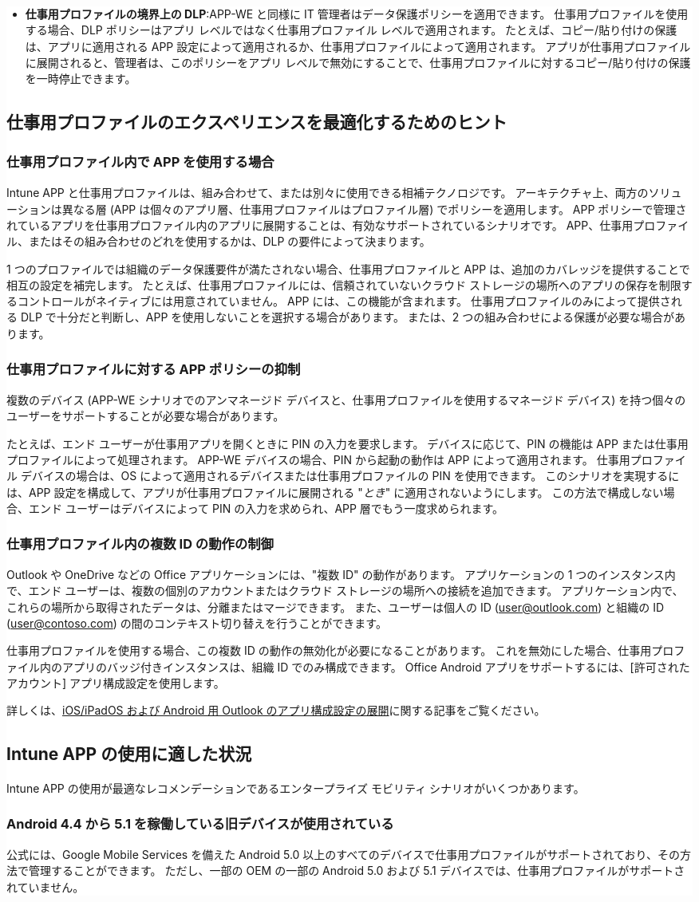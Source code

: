 - **仕事用プロファイルの境界上の DLP**:APP-WE と同様に IT 管理者はデータ保護ポリシーを適用できます。 仕事用プロファイルを使用する場合、DLP ポリシーはアプリ レベルではなく仕事用プロファイル レベルで適用されます。 たとえば、コピー/貼り付けの保護は、アプリに適用される APP 設定によって適用されるか、仕事用プロファイルによって適用されます。 アプリが仕事用プロファイルに展開されると、管理者は、このポリシーをアプリ レベルで無効にすることで、仕事用プロファイルに対するコピー/貼り付けの保護を一時停止できます。

## <a name="tips-to-optimize-the-work-profile-experience"></a>仕事用プロファイルのエクスペリエンスを最適化するためのヒント

### <a name="when-to-use-app-within-work-profiles"></a>仕事用プロファイル内で APP を使用する場合

Intune APP と仕事用プロファイルは、組み合わせて、または別々に使用できる相補テクノロジです。 アーキテクチャ上、両方のソリューションは異なる層 (APP は個々のアプリ層、仕事用プロファイルはプロファイル層) でポリシーを適用します。 APP ポリシーで管理されているアプリを仕事用プロファイル内のアプリに展開することは、有効なサポートされているシナリオです。 APP、仕事用プロファイル、またはその組み合わせのどれを使用するかは、DLP の要件によって決まります。

1 つのプロファイルでは組織のデータ保護要件が満たされない場合、仕事用プロファイルと APP は、追加のカバレッジを提供することで相互の設定を補完します。 たとえば、仕事用プロファイルには、信頼されていないクラウド ストレージの場所へのアプリの保存を制限するコントロールがネイティブには用意されていません。 APP には、この機能が含まれます。 仕事用プロファイルのみによって提供される DLP で十分だと判断し、APP を使用しないことを選択する場合があります。 または、2 つの組み合わせによる保護が必要な場合があります。

### <a name="suppress-app-policy-for-work-profiles"></a>仕事用プロファイルに対する APP ポリシーの抑制

複数のデバイス (APP-WE シナリオでのアンマネージド デバイスと、仕事用プロファイルを使用するマネージド デバイス) を持つ個々のユーザーをサポートすることが必要な場合があります。

たとえば、エンド ユーザーが仕事用アプリを開くときに PIN の入力を要求します。 デバイスに応じて、PIN の機能は APP または仕事用プロファイルによって処理されます。 APP-WE デバイスの場合、PIN から起動の動作は APP によって適用されます。 仕事用プロファイル デバイスの場合は、OS によって適用されるデバイスまたは仕事用プロファイルの PIN を使用できます。 このシナリオを実現するには、APP 設定を構成して、アプリが仕事用プロファイルに展開される "*とき*" に適用されないようにします。 この方法で構成しない場合、エンド ユーザーはデバイスによって PIN の入力を求められ、APP 層でもう一度求められます。

### <a name="control-multi-identity-behavior-in-work-profiles"></a>仕事用プロファイル内の複数 ID の動作の制御

Outlook や OneDrive などの Office アプリケーションには、"複数 ID" の動作があります。 アプリケーションの 1 つのインスタンス内で、エンド ユーザーは、複数の個別のアカウントまたはクラウド ストレージの場所への接続を追加できます。 アプリケーション内で、これらの場所から取得されたデータは、分離またはマージできます。 また、ユーザーは個人の ID (user@outlook.com) と組織の ID (user@contoso.com) の間のコンテキスト切り替えを行うことができます。

仕事用プロファイルを使用する場合、この複数 ID の動作の無効化が必要になることがあります。 これを無効にした場合、仕事用プロファイル内のアプリのバッジ付きインスタンスは、組織 ID でのみ構成できます。 Office Android アプリをサポートするには、[許可されたアカウント] アプリ構成設定を使用します。

詳しくは、[iOS/iPadOS および Android 用 Outlook のアプリ構成設定の展開](https://docs.microsoft.com/exchange/clients-and-mobile-in-exchange-online/outlook-for-ios-and-android/outlook-for-ios-and-android-configuration-with-microsoft-intune)に関する記事をご覧ください。

## <a name="when-to-use-intune-app"></a>Intune APP の使用に適した状況

Intune APP の使用が最適なレコメンデーションであるエンタープライズ モビリティ シナリオがいくつかあります。

### <a name="older-devices-running-android-44-51-are-being-used"></a>Android 4.4 から 5.1 を稼働している旧デバイスが使用されている

公式には、Google Mobile Services を備えた Android 5.0 以上のすべてのデバイスで仕事用プロファイルがサポートされており、その方法で管理することができます。 ただし、一部の OEM の一部の Android 5.0 および 5.1 デバイスでは、仕事用プロファイルがサポートされていません。
